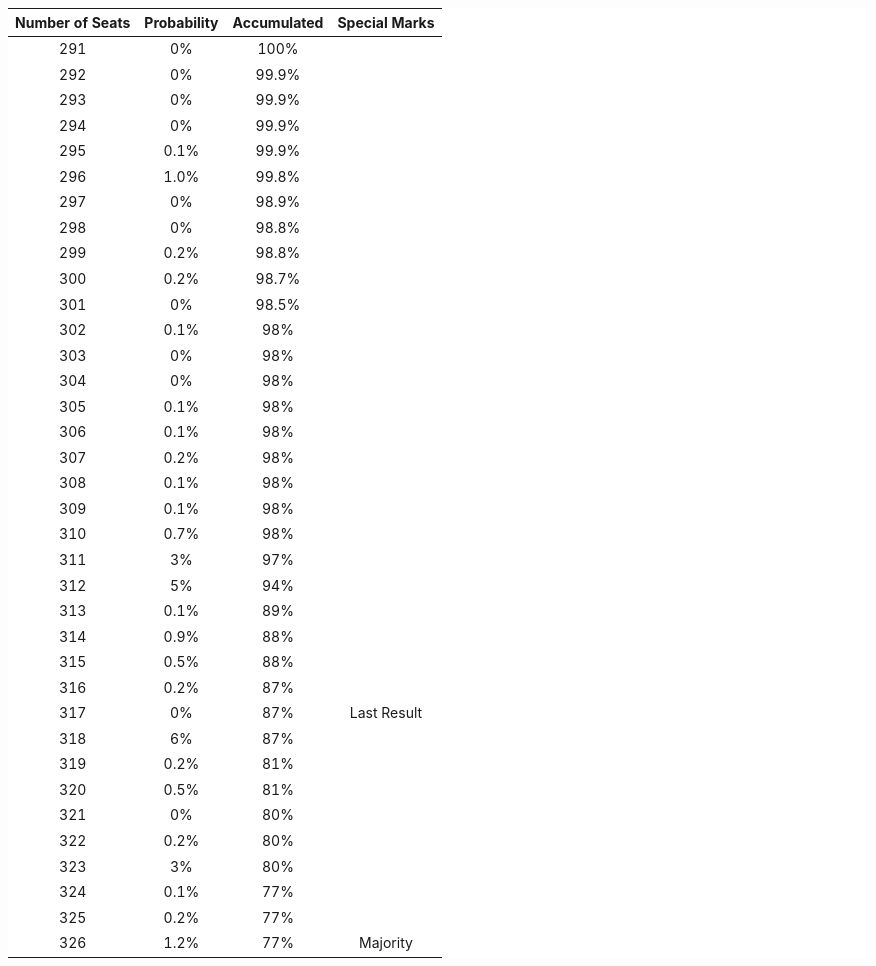 | Number of Seats | Probability | Accumulated | Special Marks |
|:---------------:|:-----------:|:-----------:|:-------------:|
| 291 | 0% | 100% |  |
| 292 | 0% | 99.9% |  |
| 293 | 0% | 99.9% |  |
| 294 | 0% | 99.9% |  |
| 295 | 0.1% | 99.9% |  |
| 296 | 1.0% | 99.8% |  |
| 297 | 0% | 98.9% |  |
| 298 | 0% | 98.8% |  |
| 299 | 0.2% | 98.8% |  |
| 300 | 0.2% | 98.7% |  |
| 301 | 0% | 98.5% |  |
| 302 | 0.1% | 98% |  |
| 303 | 0% | 98% |  |
| 304 | 0% | 98% |  |
| 305 | 0.1% | 98% |  |
| 306 | 0.1% | 98% |  |
| 307 | 0.2% | 98% |  |
| 308 | 0.1% | 98% |  |
| 309 | 0.1% | 98% |  |
| 310 | 0.7% | 98% |  |
| 311 | 3% | 97% |  |
| 312 | 5% | 94% |  |
| 313 | 0.1% | 89% |  |
| 314 | 0.9% | 88% |  |
| 315 | 0.5% | 88% |  |
| 316 | 0.2% | 87% |  |
| 317 | 0% | 87% | Last Result |
| 318 | 6% | 87% |  |
| 319 | 0.2% | 81% |  |
| 320 | 0.5% | 81% |  |
| 321 | 0% | 80% |  |
| 322 | 0.2% | 80% |  |
| 323 | 3% | 80% |  |
| 324 | 0.1% | 77% |  |
| 325 | 0.2% | 77% |  |
| 326 | 1.2% | 77% | Majority |